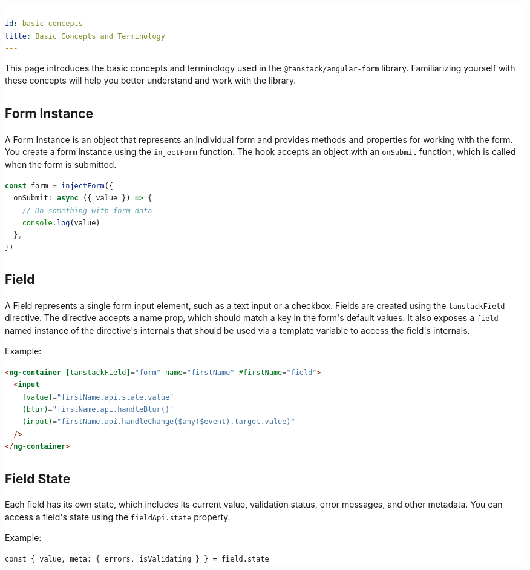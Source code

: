```yaml
---
id: basic-concepts
title: Basic Concepts and Terminology
---
```


This page introduces the basic concepts and terminology used in the `@tanstack/angular-form` library. Familiarizing yourself with these concepts will help you better understand and work with the library.

## Form Instance

A Form Instance is an object that represents an individual form and provides methods and properties for working with the form. You create a form instance using the `injectForm` function. The hook accepts an object with an `onSubmit` function, which is called when the form is submitted.

```typescript
const form = injectForm({
  onSubmit: async ({ value }) => {
    // Do something with form data
    console.log(value)
  },
})
```

## Field

A Field represents a single form input element, such as a text input or a checkbox. Fields are created using the `tanstackField` directive. The directive accepts a name prop, which should match a key in the form's default values. It also exposes a `field` named instance of the directive's internals that should be used via a template variable to access the field's internals.

Example:

```html
<ng-container [tanstackField]="form" name="firstName" #firstName="field">
  <input
    [value]="firstName.api.state.value"
    (blur)="firstName.api.handleBlur()"
    (input)="firstName.api.handleChange($any($event).target.value)"
  />
</ng-container>
```

## Field State

Each field has its own state, which includes its current value, validation status, error messages, and other metadata. You can access a field's state using the `fieldApi.state` property.

Example:

```tsx
const { value, meta: { errors, isValidating } } = field.state
```
